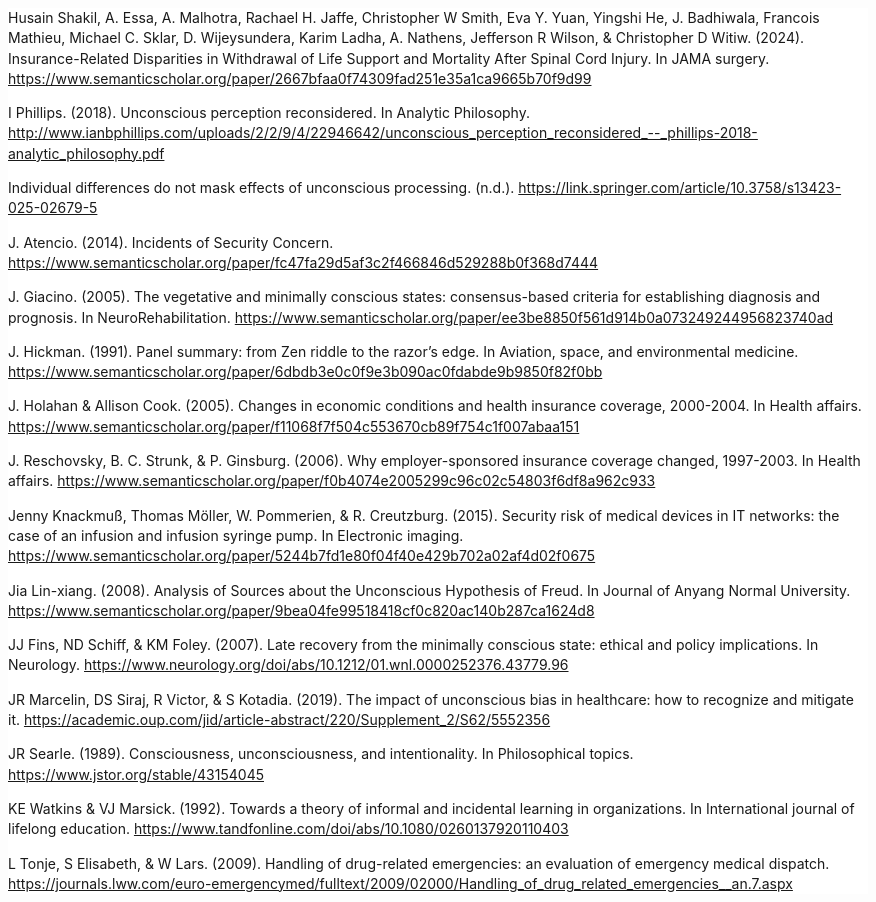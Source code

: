 Husain Shakil, A. Essa, A. Malhotra, Rachael H. Jaffe, Christopher W Smith, Eva Y. Yuan, Yingshi He, J. Badhiwala, Francois Mathieu, Michael C. Sklar, D. Wijeysundera, Karim Ladha, A. Nathens, Jefferson R Wilson, & Christopher D Witiw. (2024). Insurance-Related Disparities in Withdrawal of Life Support and Mortality After Spinal Cord Injury. In JAMA surgery. https://www.semanticscholar.org/paper/2667bfaa0f74309fad251e35a1ca9665b70f9d99

I Phillips. (2018). Unconscious perception reconsidered. In Analytic Philosophy. http://www.ianbphillips.com/uploads/2/2/9/4/22946642/unconscious_perception_reconsidered_--_phillips-2018-analytic_philosophy.pdf

Individual differences do not mask effects of unconscious processing. (n.d.). https://link.springer.com/article/10.3758/s13423-025-02679-5

J. Atencio. (2014). Incidents of Security Concern. https://www.semanticscholar.org/paper/fc47fa29d5af3c2f466846d529288b0f368d7444

J. Giacino. (2005). The vegetative and minimally conscious states: consensus-based criteria for establishing diagnosis and prognosis. In NeuroRehabilitation. https://www.semanticscholar.org/paper/ee3be8850f561d914b0a073249244956823740ad

J. Hickman. (1991). Panel summary: from Zen riddle to the razor’s edge. In Aviation, space, and environmental medicine. https://www.semanticscholar.org/paper/6dbdb3e0c0f9e3b090ac0fdabde9b9850f82f0bb

J. Holahan & Allison Cook. (2005). Changes in economic conditions and health insurance coverage, 2000-2004. In Health affairs. https://www.semanticscholar.org/paper/f11068f7f504c553670cb89f754c1f007abaa151

J. Reschovsky, B. C. Strunk, & P. Ginsburg. (2006). Why employer-sponsored insurance coverage changed, 1997-2003. In Health affairs. https://www.semanticscholar.org/paper/f0b4074e2005299c96c02c54803f6df8a962c933

Jenny Knackmuß, Thomas Möller, W. Pommerien, & R. Creutzburg. (2015). Security risk of medical devices in IT networks: the case of an infusion and infusion syringe pump. In Electronic imaging. https://www.semanticscholar.org/paper/5244b7fd1e80f04f40e429b702a02af4d02f0675

Jia Lin-xiang. (2008). Analysis of Sources about the Unconscious Hypothesis of Freud. In Journal of Anyang Normal University. https://www.semanticscholar.org/paper/9bea04fe99518418cf0c820ac140b287ca1624d8

JJ Fins, ND Schiff, & KM Foley. (2007). Late recovery from the minimally conscious state: ethical and policy implications. In Neurology. https://www.neurology.org/doi/abs/10.1212/01.wnl.0000252376.43779.96

JR Marcelin, DS Siraj, R Victor, & S Kotadia. (2019). The impact of unconscious bias in healthcare: how to recognize and mitigate it. https://academic.oup.com/jid/article-abstract/220/Supplement_2/S62/5552356

JR Searle. (1989). Consciousness, unconsciousness, and intentionality. In Philosophical topics. https://www.jstor.org/stable/43154045

KE Watkins & VJ Marsick. (1992). Towards a theory of informal and incidental learning in organizations. In International journal of lifelong education. https://www.tandfonline.com/doi/abs/10.1080/0260137920110403

L Tonje, S Elisabeth, & W Lars. (2009). Handling of drug-related emergencies: an evaluation of emergency medical dispatch. https://journals.lww.com/euro-emergencymed/fulltext/2009/02000/Handling_of_drug_related_emergencies__an.7.aspx
